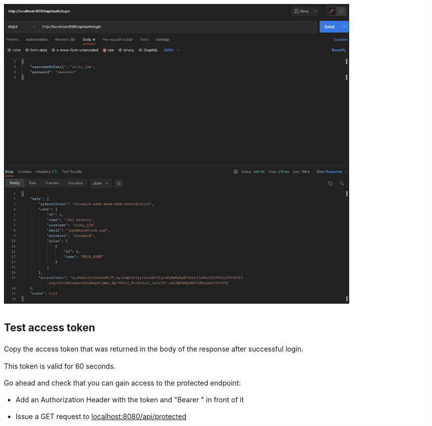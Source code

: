 <img src="img/login.png" width="700">

## Test access token

Copy the access token that was returned in the body of the response after successful login. 

This token is valid for 60 seconds.

Go ahead and check that you can gain access to the protected endpoint:

* Add an Authorization Header with the token and "Bearer " in front of it

* Issue a GET request to <a href="http://localhost:8080/api/protected">localhost:8080/api/protected</a> 
